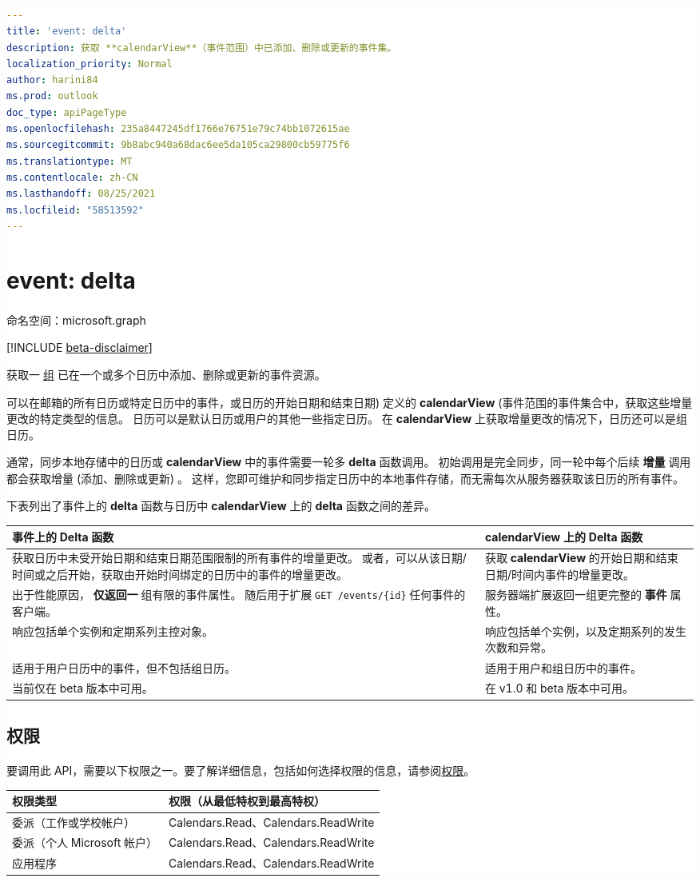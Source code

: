 ```yaml
---
title: 'event: delta'
description: 获取 **calendarView**（事件范围）中已添加、删除或更新的事件集。
localization_priority: Normal
author: harini84
ms.prod: outlook
doc_type: apiPageType
ms.openlocfilehash: 235a8447245df1766e76751e79c74bb1072615ae
ms.sourcegitcommit: 9b8abc940a68dac6ee5da105ca29800cb59775f6
ms.translationtype: MT
ms.contentlocale: zh-CN
ms.lasthandoff: 08/25/2021
ms.locfileid: "58513592"
---
```

# <a name="event-delta"></a>event: delta

命名空间：microsoft.graph

[!INCLUDE [beta-disclaimer](../../includes/beta-disclaimer.md)]

获取一 [组](../resources/event.md) 已在一个或多个日历中添加、删除或更新的事件资源。 

可以在邮箱的所有日历或特定日历中的事件，或日历的开始日期和结束日期) 定义的 **calendarView** (事件范围的事件集合中，获取这些增量更改的特定类型的信息。 日历可以是默认日历或用户的其他一些指定日历。 在 **calendarView** 上获取增量更改的情况下，日历还可以是组日历。

通常，同步本地存储中的日历或 **calendarView** 中的事件需要一轮多 **delta** 函数调用。 初始调用是完全同步，同一轮中每个后续 **增量** 调用都会获取增量 (添加、删除或更新) 。 这样，您即可维护和同步指定日历中的本地事件存储，而无需每次从服务器获取该日历的所有事件。

下表列出了事件上的 **delta** 函数与日历中 **calendarView** 上的 **delta** 函数之间的差异。

| 事件上的 Delta 函数  | calendarView 上的 Delta 函数  |
|:--------------------------|:---------------------------------------------------------|
| 获取日历中未受开始日期和结束日期范围限制的所有事件的增量更改。 或者，可以从该日期/时间或之后开始，获取由开始时间绑定的日历中的事件的增量更改。 | 获取 **calendarView** 的开始日期和结束日期/时间内事件的增量更改。 |
| 出于性能原因， **仅返回一** 组有限的事件属性。 随后用于扩展 `GET /events/{id}` 任何事件的客户端。 | 服务器端扩展返回一组更完整的 **事件** 属性。 |
| 响应包括单个实例和定期系列主控对象。 | 响应包括单个实例，以及定期系列的发生次数和异常。 |
| 适用于用户日历中的事件，但不包括组日历。 | 适用于用户和组日历中的事件。 |
| 当前仅在 beta 版本中可用。 | 在 v1.0 和 beta 版本中可用。 |

## <a name="permissions"></a>权限
要调用此 API，需要以下权限之一。要了解详细信息，包括如何选择权限的信息，请参阅[权限](/graph/permissions-reference)。

|权限类型      | 权限（从最低特权到最高特权）              |
|:--------------------|:---------------------------------------------------------|
|委派（工作或学校帐户） | Calendars.Read、Calendars.ReadWrite    |
|委派（个人 Microsoft 帐户） | Calendars.Read、Calendars.ReadWrite    |
|应用程序 | Calendars.Read、Calendars.ReadWrite |
